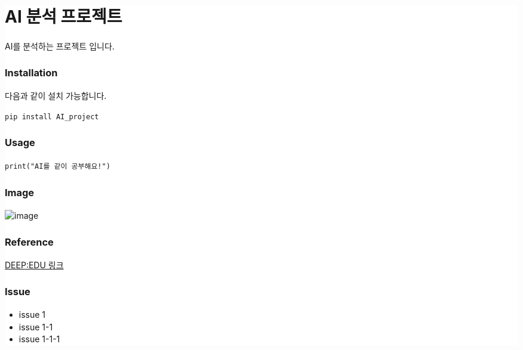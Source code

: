 # AI 분석 프로젝트
AI를 분석하는 프로젝트 입니다.
### Installation
다음과 같이 설치 가능합니다.
~~~ 
pip install AI_project 
~~~
### Usage
~~~ 
print("AI를 같이 공부해요!") 
~~~

### Image
<img src="https://user-images.githubusercontent.com/47818558/172585249-756bb703-c5dc-40eb-bd9c-72da68551c64.png" alt="image" style="width: 120%;" />

### Reference
[DEEP:EDU 링크](https://www.deepedu.ai/)
### Issue
- issue 1
 - issue 1-1
  - issue 1-1-1
